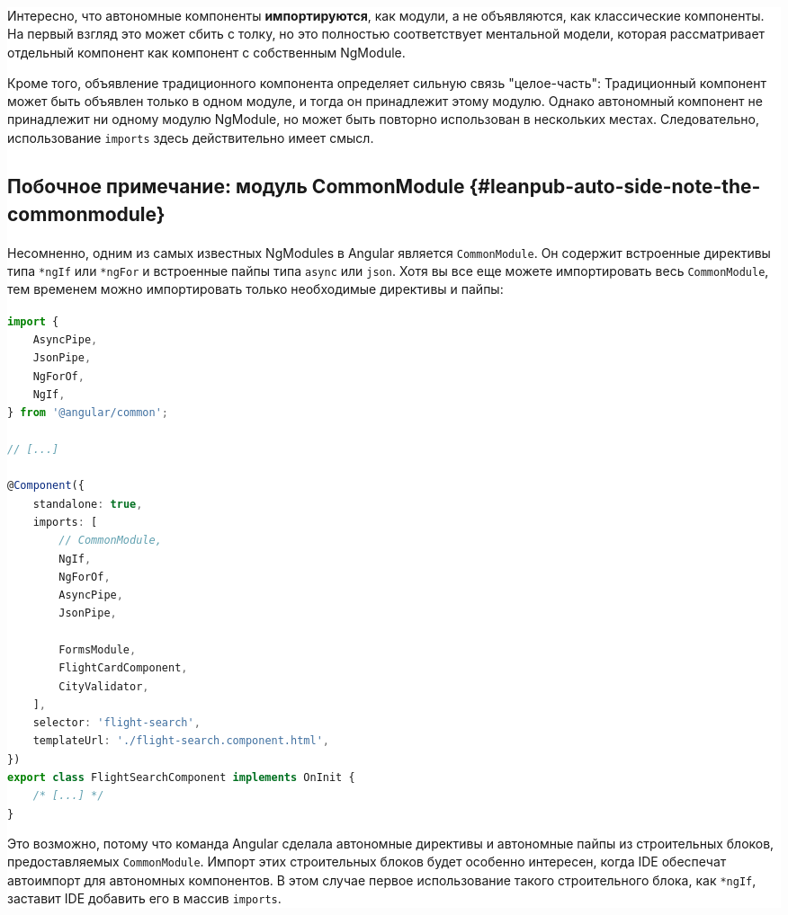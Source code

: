 Интересно, что автономные компоненты **импортируются**, как модули, а не объявляются, как классические компоненты. На первый взгляд это может сбить с толку, но это полностью соответствует ментальной модели, которая рассматривает отдельный компонент как компонент с собственным NgModule.

Кроме того, объявление традиционного компонента определяет сильную связь "целое-часть": Традиционный компонент может быть объявлен только в одном модуле, и тогда он принадлежит этому модулю. Однако автономный компонент не принадлежит ни одному модулю NgModule, но может быть повторно использован в нескольких местах. Следовательно, использование `imports` здесь действительно имеет смысл.

## Побочное примечание: модуль CommonModule {#leanpub-auto-side-note-the-commonmodule}

Несомненно, одним из самых известных NgModules в Angular является `CommonModule`. Он содержит встроенные директивы типа `*ngIf` или `*ngFor` и встроенные пайпы типа `async` или `json`. Хотя вы все еще можете импортировать весь `CommonModule`, тем временем можно импортировать только необходимые директивы и пайпы:

```ts
import {
    AsyncPipe,
    JsonPipe,
    NgForOf,
    NgIf,
} from '@angular/common';

// [...]

@Component({
    standalone: true,
    imports: [
        // CommonModule,
        NgIf,
        NgForOf,
        AsyncPipe,
        JsonPipe,

        FormsModule,
        FlightCardComponent,
        CityValidator,
    ],
    selector: 'flight-search',
    templateUrl: './flight-search.component.html',
})
export class FlightSearchComponent implements OnInit {
    /* [...] */
}
```

Это возможно, потому что команда Angular сделала автономные директивы и автономные пайпы из строительных блоков, предоставляемых `CommonModule`. Импорт этих строительных блоков будет особенно интересен, когда IDE обеспечат автоимпорт для автономных компонентов. В этом случае первое использование такого строительного блока, как `*ngIf`, заставит IDE добавить его в массив `imports`.
